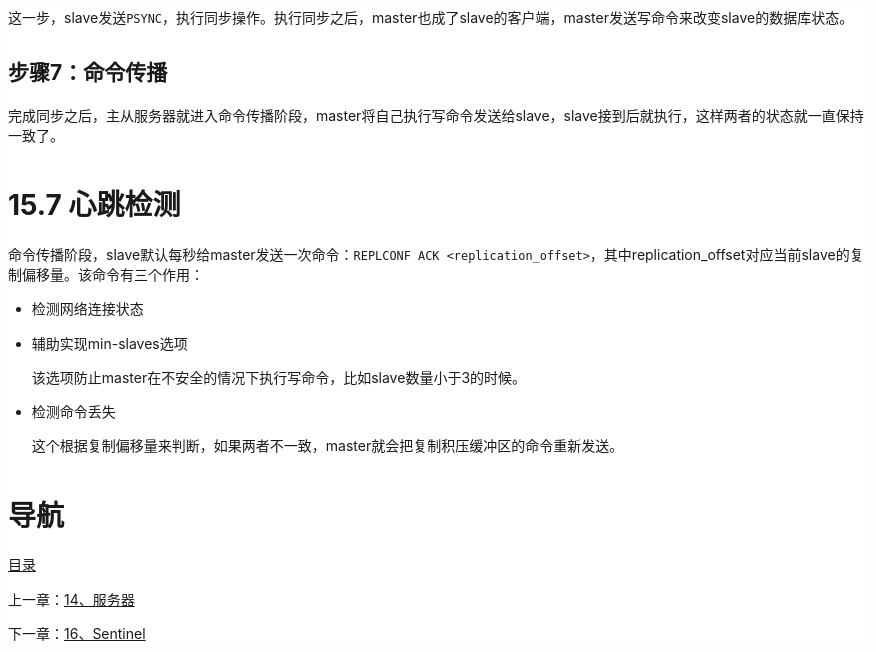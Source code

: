 这一步，slave发送`PSYNC`，执行同步操作。执行同步之后，master也成了slave的客户端，master发送写命令来改变slave的数据库状态。

## 步骤7：命令传播

完成同步之后，主从服务器就进入命令传播阶段，master将自己执行写命令发送给slave，slave接到后就执行，这样两者的状态就一直保持一致了。

# 15.7 心跳检测

命令传播阶段，slave默认每秒给master发送一次命令：`REPLCONF ACK <replication_offset>`，其中replication_offset对应当前slave的复制偏移量。该命令有三个作用：

- 检测网络连接状态

- 辅助实现min-slaves选项

  该选项防止master在不安全的情况下执行写命令，比如slave数量小于3的时候。

- 检测命令丢失

  这个根据复制偏移量来判断，如果两者不一致，master就会把复制积压缓冲区的命令重新发送。

# 导航

[目录](README.md)

上一章：[14、服务器](14、服务器.md)

下一章：[16、Sentinel](16、Sentinel.md)

